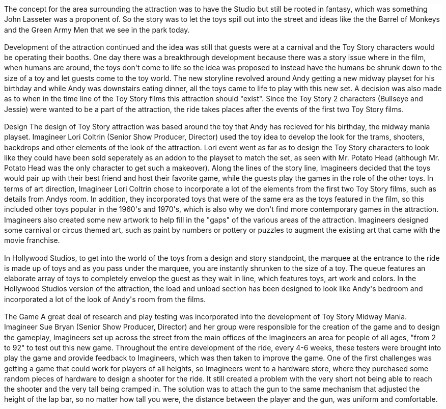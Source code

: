 The concept for the area surrounding the attraction was to have the Studio but still be rooted in fantasy, which was something John Lasseter was a proponent of.  So the story was to let the toys spill out into the street and ideas like the the Barrel of Monkeys and the Green Army Men that we see in the park today.

Development of the attraction continued and the idea was still that guests were at a carnival and the Toy Story characters would be operating their booths.  One day there was a breakthrough development because there was a story issue where in the film, when humans are around, the toys don't come to life so the idea was proposed to instead have the humans be shrunk down to the size of a toy and let guests come to the toy world.  The new storyline revolved around Andy getting a new midway playset for his birthday and while Andy was downstairs eating dinner, all the toys came to life to play with this new set. A decision was also made as to when in the time line of the Toy Story films this attraction should "exist".  Since the Toy Story 2 characters (Bullseye and Jessie) were wanted to be a part of the attraction, the ride takes places after the events of the first two Toy Story films.

Design
The design of Toy Story attraction was based around the toy that Andy has recieved for his birthday, the midway mania playset.  Imagineer Lori Coltrin (Senior Show Producer, Director) used the toy idea to develop the look for the trams, shooters, backdrops and other elements of the look of the attraction.  Lori event went as far as to design the Toy Story characters to look like they could have been sold seperately as an addon to the playset to match the set, as seen with Mr. Potato Head (although Mr. Potato Head was the only character to get such a makeover). Along the lines of the story line, Imagineers decided that the toys would pair up with their best friend and host their favorite game, while the guests play the games in the role of the other toys.  In terms of art direction, Imagineer Lori Coltrin chose to incorporate a lot of the elements from the first two Toy Story films, such as details from Andys room.  In addition, they incorporated toys that were of the same era as the toys featured in the film, so this included other toys popular in the 1960's and 1970's, which is also why we don't find more contemporary games in the attraction.  Imagineers also created some new artwork to help fill in the "gaps" of the various areas of the attraction. Imagineers designed some carnival or circus themed art, such as paint by numbers or pottery or puzzles to augment the existing art that came with the movie franchise.  

In Hollywood Studios, to get into the world of the toys from a design and story standpoint, the marquee at the entrance to the ride is made up of toys and as you pass under the marquee, you are instantly shrunken to the size of a toy.  The queue features an elaborate array of toys to completely envelop the guest as they wait in line, which features toys, art work and colors.  In the Hollywood Studios version of the attraction, the load and unload section has been designed to look like Andy's bedroom and incorporated a lot of the look of Andy's room from the films.  

The Game
A great deal of research and play testing was incorporated into the development of Toy Story Midway Mania.  Imagineer Sue Bryan (Senior Show Producer, Director) and her group were responsible for the creation of the game and to design the gameplay, Imagineers set up across the street from the main offices of the Imagineers an area for people of all ages, "from 2 to 92" to test out this new game.  Throughout the entire development of the ride, every 4-6 weeks, these testers were brought into play the game and provide feedback to Imagineers, which was then taken to improve the game.  One of the first challenges was getting a game that could work for players of all heights, so Imagineers went to a hardware store, where they purchased some random pieces of hardware to design a shooter for the ride. It still created a problem with the very short not being able to reach the shooter and the very tall being cramped in.  The solution was to attach the gun to the same mechanism that adjusted the height of the lap bar, so no matter how tall you were, the distance between the player and the gun, was uniform and comfortable.  
